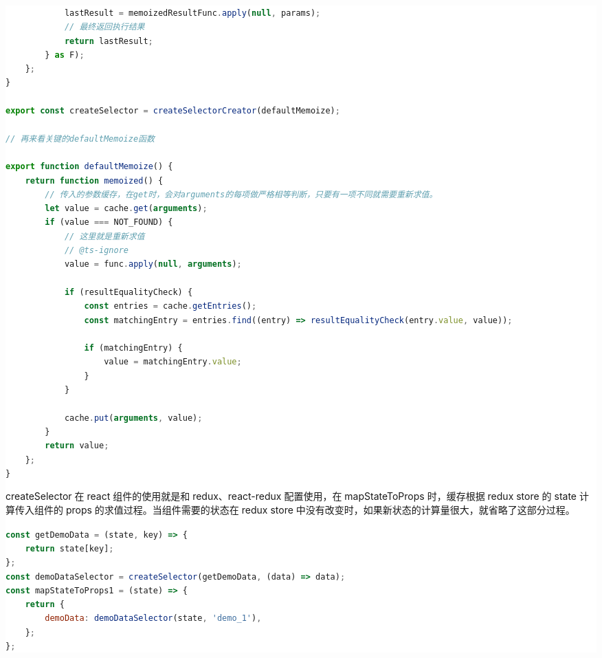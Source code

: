 ```ts
            lastResult = memoizedResultFunc.apply(null, params);
            // 最终返回执行结果
            return lastResult;
        } as F);
    };
}

export const createSelector = createSelectorCreator(defaultMemoize);

// 再来看关键的defaultMemoize函数

export function defaultMemoize() {
    return function memoized() {
        // 传入的参数缓存，在get时，会对arguments的每项做严格相等判断，只要有一项不同就需要重新求值。
        let value = cache.get(arguments);
        if (value === NOT_FOUND) {
            // 这里就是重新求值
            // @ts-ignore
            value = func.apply(null, arguments);

            if (resultEqualityCheck) {
                const entries = cache.getEntries();
                const matchingEntry = entries.find((entry) => resultEqualityCheck(entry.value, value));

                if (matchingEntry) {
                    value = matchingEntry.value;
                }
            }

            cache.put(arguments, value);
        }
        return value;
    };
}
```

createSelector 在 react 组件的使用就是和 redux、react-redux 配置使用，在 mapStateToProps 时，缓存根据 redux store 的 state 计算传入组件的 props 的求值过程。当组件需要的状态在 redux store 中没有改变时，如果新状态的计算量很大，就省略了这部分过程。

```js
const getDemoData = (state, key) => {
    return state[key];
};
const demoDataSelector = createSelector(getDemoData, (data) => data);
const mapStateToProps1 = (state) => {
    return {
        demoData: demoDataSelector(state, 'demo_1'),
    };
};
```
